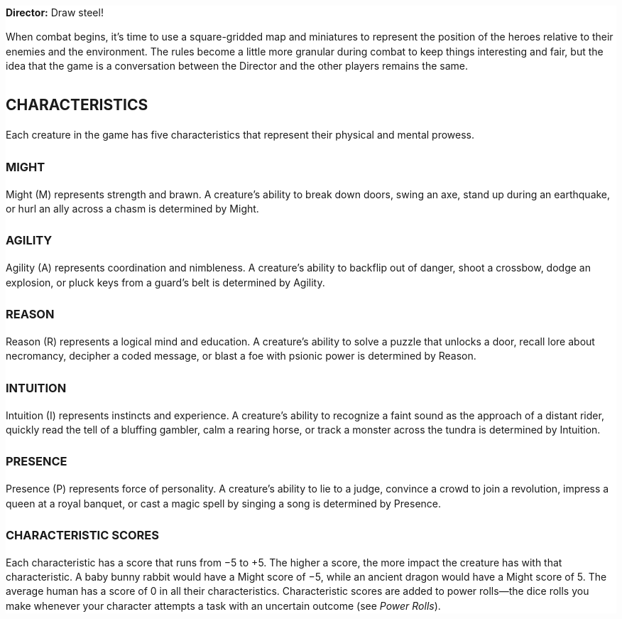 **Director:** Draw steel!

When combat begins, it’s time to use a square-gridded map and miniatures to represent the position of the heroes
relative to their enemies and the environment. The rules become a little more granular during combat to keep things
interesting and fair, but the idea that the game is a conversation between the Director and the other players remains
the same.

## CHARACTERISTICS

Each creature in the game has five characteristics that represent their physical and mental prowess.

### MIGHT

Might (M) represents strength and brawn. A creature’s ability to break down doors, swing an axe, stand up during an
earthquake, or hurl an ally across a chasm is determined by Might.

### AGILITY

Agility (A) represents coordination and nimbleness. A creature’s ability to backflip out of danger, shoot a crossbow,
dodge an explosion, or pluck keys from a guard’s belt is determined by Agility.

### REASON

Reason (R) represents a logical mind and education. A creature’s ability to solve a puzzle that unlocks a door, recall
lore about necromancy, decipher a coded message, or blast a foe with psionic power is determined by Reason.

### INTUITION

Intuition (I) represents instincts and experience. A creature’s ability to recognize a faint sound as the approach of a
distant rider, quickly read the tell of a bluffing gambler, calm a rearing horse, or track a monster across the tundra
is determined by Intuition.

### PRESENCE

Presence (P) represents force of personality. A creature’s ability to lie to a judge, convince a crowd to join a
revolution, impress a queen at a royal banquet, or cast a magic spell by singing a song is determined by Presence.

### CHARACTERISTIC SCORES

Each characteristic has a score that runs from −5 to +5. The higher a score, the more impact the creature has with that
characteristic. A baby bunny rabbit would have a Might score of −5, while an ancient dragon would have a Might score of
5. The average human has a score of 0 in all their characteristics. Characteristic scores are added to power rolls—the
dice rolls you make whenever your character attempts a task with an uncertain outcome (see *Power Rolls*).
